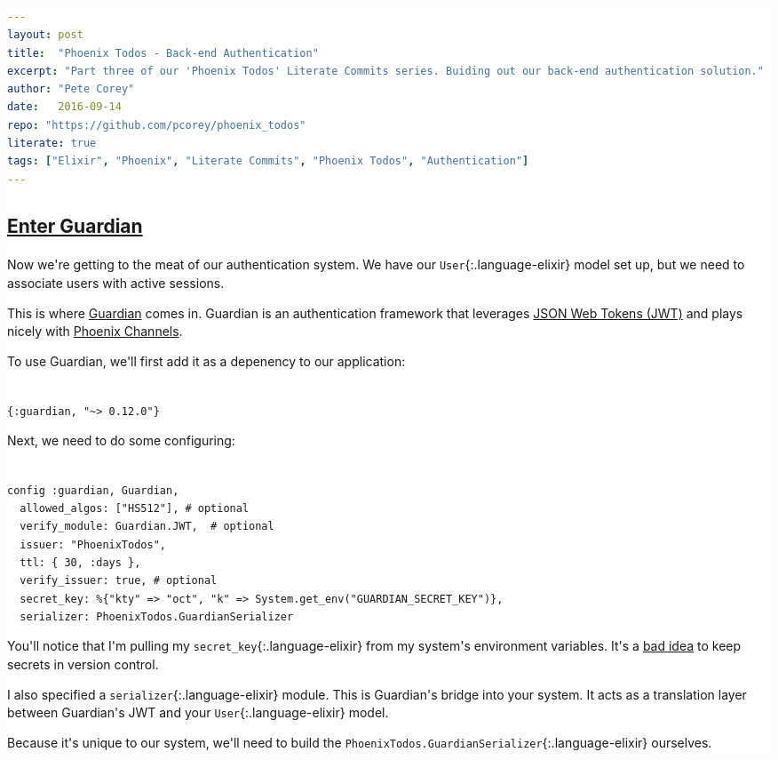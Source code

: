```yaml
---
layout: post
title:  "Phoenix Todos - Back-end Authentication"
excerpt: "Part three of our 'Phoenix Todos' Literate Commits series. Buiding out our back-end authentication solution."
author: "Pete Corey"
date:   2016-09-14
repo: "https://github.com/pcorey/phoenix_todos"
literate: true
tags: ["Elixir", "Phoenix", "Literate Commits", "Phoenix Todos", "Authentication"]
---
```



## [Enter Guardian]({{page.repo}}/commit/a165dc982f029e2299d96a65ac9e3afa7981e648)

Now we're getting to the meat of our authentication system. We have our
`User`{:.language-elixir} model set up, but we need to associate users with active
sessions.

This is where [Guardian](https://github.com/ueberauth/guardian) comes
in. Guardian is an authentication framework that leverages [JSON Web Tokens (JWT)](https://jwt.io/introduction/) and plays
nicely with [Phoenix Channels](http://www.phoenixframework.org/docs/channels).

To use Guardian, we'll first add it as a depenency to our application:

<pre class='language-elixir'><code class='language-elixir'>
{:guardian, "~> 0.12.0"}
</code></pre>

Next, we need to do some configuring:

<pre class='language-elixir'><code class='language-elixir'>
config :guardian, Guardian,
  allowed_algos: ["HS512"], # optional
  verify_module: Guardian.JWT,  # optional
  issuer: "PhoenixTodos",
  ttl: { 30, :days },
  verify_issuer: true, # optional
  secret_key: %{"kty" => "oct", "k" => System.get_env("GUARDIAN_SECRET_KEY")},
  serializer: PhoenixTodos.GuardianSerializer
</code></pre>

You'll notice that I'm pulling my `secret_key`{:.language-elixir} from my system's
environment variables. It's a [bad idea](http://www.programmableweb.com/news/why-exposed-api-keys-and-sensitive-data-are-growing-cause-concern/analysis/2015/01/05) to keep secrets in version control.

I also specified a `serializer`{:.language-elixir} module. This is Guardian's bridge into
your system. It acts as a translation layer between Guardian's JWT and
your `User`{:.language-elixir} model.

Because it's unique to our system, we'll need to build the
`PhoenixTodos.GuardianSerializer`{:.language-elixir} ourselves.
